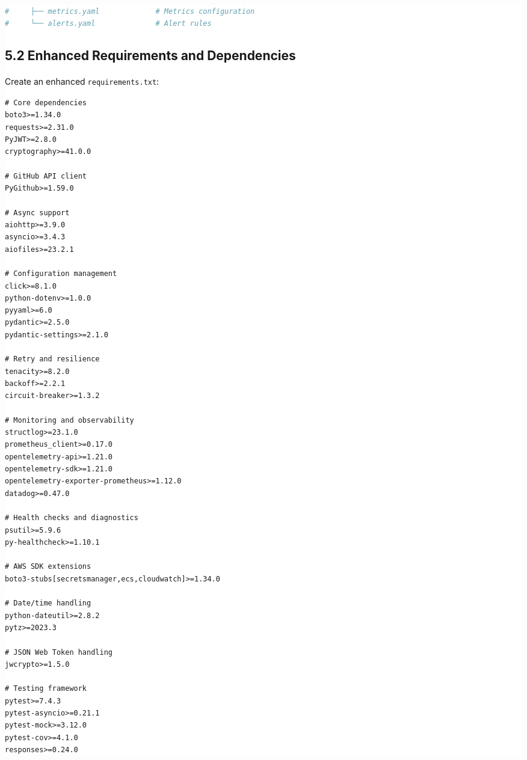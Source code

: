 ```bash
#     ├── metrics.yaml             # Metrics configuration
#     └── alerts.yaml              # Alert rules
```

## 5.2 Enhanced Requirements and Dependencies

Create an enhanced `requirements.txt`:

```txt
# Core dependencies
boto3>=1.34.0
requests>=2.31.0
PyJWT>=2.8.0
cryptography>=41.0.0

# GitHub API client
PyGithub>=1.59.0

# Async support
aiohttp>=3.9.0
asyncio>=3.4.3
aiofiles>=23.2.1

# Configuration management
click>=8.1.0
python-dotenv>=1.0.0
pyyaml>=6.0
pydantic>=2.5.0
pydantic-settings>=2.1.0

# Retry and resilience
tenacity>=8.2.0
backoff>=2.2.1
circuit-breaker>=1.3.2

# Monitoring and observability
structlog>=23.1.0
prometheus_client>=0.17.0
opentelemetry-api>=1.21.0
opentelemetry-sdk>=1.21.0
opentelemetry-exporter-prometheus>=1.12.0
datadog>=0.47.0

# Health checks and diagnostics
psutil>=5.9.6
py-healthcheck>=1.10.1

# AWS SDK extensions
boto3-stubs[secretsmanager,ecs,cloudwatch]>=1.34.0

# Date/time handling
python-dateutil>=2.8.2
pytz>=2023.3

# JSON Web Token handling
jwcrypto>=1.5.0

# Testing framework
pytest>=7.4.3
pytest-asyncio>=0.21.1
pytest-mock>=3.12.0
pytest-cov>=4.1.0
responses>=0.24.0
```
